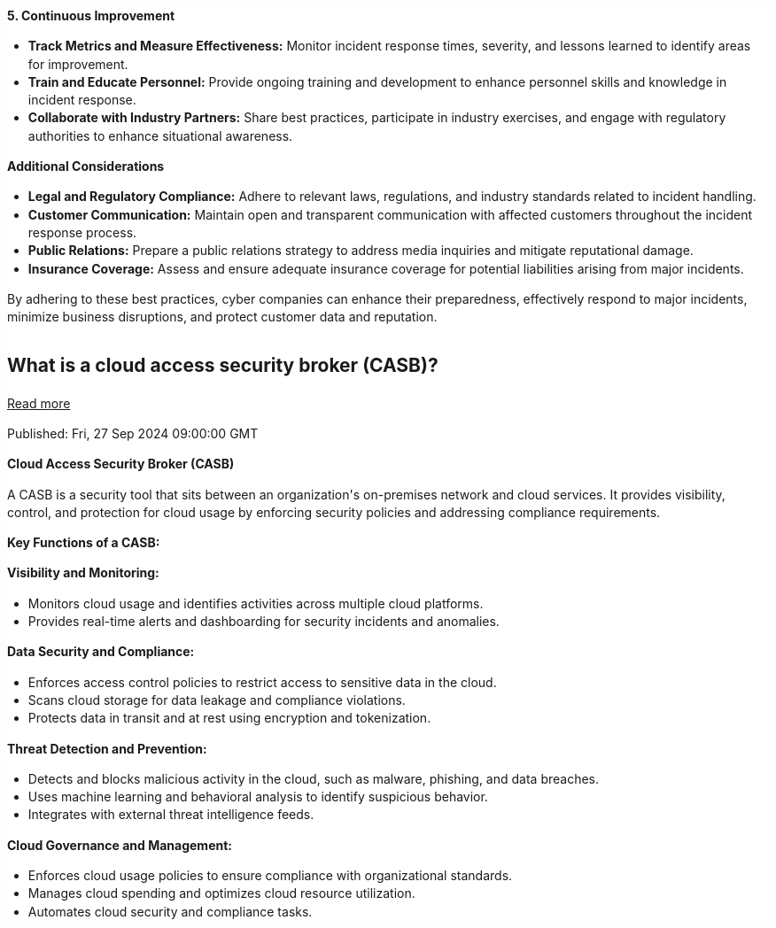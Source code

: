 **5. Continuous Improvement**

* **Track Metrics and Measure Effectiveness:** Monitor incident response times, severity, and lessons learned to identify areas for improvement.
* **Train and Educate Personnel:** Provide ongoing training and development to enhance personnel skills and knowledge in incident response.
* **Collaborate with Industry Partners:** Share best practices, participate in industry exercises, and engage with regulatory authorities to enhance situational awareness.

**Additional Considerations**

* **Legal and Regulatory Compliance:** Adhere to relevant laws, regulations, and industry standards related to incident handling.
* **Customer Communication:** Maintain open and transparent communication with affected customers throughout the incident response process.
* **Public Relations:** Prepare a public relations strategy to address media inquiries and mitigate reputational damage.
* **Insurance Coverage:** Assess and ensure adequate insurance coverage for potential liabilities arising from major incidents.

By adhering to these best practices, cyber companies can enhance their preparedness, effectively respond to major incidents, minimize business disruptions, and protect customer data and reputation.

## What is a cloud access security broker (CASB)?
[Read more](https://www.techtarget.com/searchcloudcomputing/definition/cloud-access-security-broker-CASB)

Published: Fri, 27 Sep 2024 09:00:00 GMT

**Cloud Access Security Broker (CASB)**

A CASB is a security tool that sits between an organization's on-premises network and cloud services. It provides visibility, control, and protection for cloud usage by enforcing security policies and addressing compliance requirements.

**Key Functions of a CASB:**

**Visibility and Monitoring:**

* Monitors cloud usage and identifies activities across multiple cloud platforms.
* Provides real-time alerts and dashboarding for security incidents and anomalies.

**Data Security and Compliance:**

* Enforces access control policies to restrict access to sensitive data in the cloud.
* Scans cloud storage for data leakage and compliance violations.
* Protects data in transit and at rest using encryption and tokenization.

**Threat Detection and Prevention:**

* Detects and blocks malicious activity in the cloud, such as malware, phishing, and data breaches.
* Uses machine learning and behavioral analysis to identify suspicious behavior.
* Integrates with external threat intelligence feeds.

**Cloud Governance and Management:**

* Enforces cloud usage policies to ensure compliance with organizational standards.
* Manages cloud spending and optimizes cloud resource utilization.
* Automates cloud security and compliance tasks.
